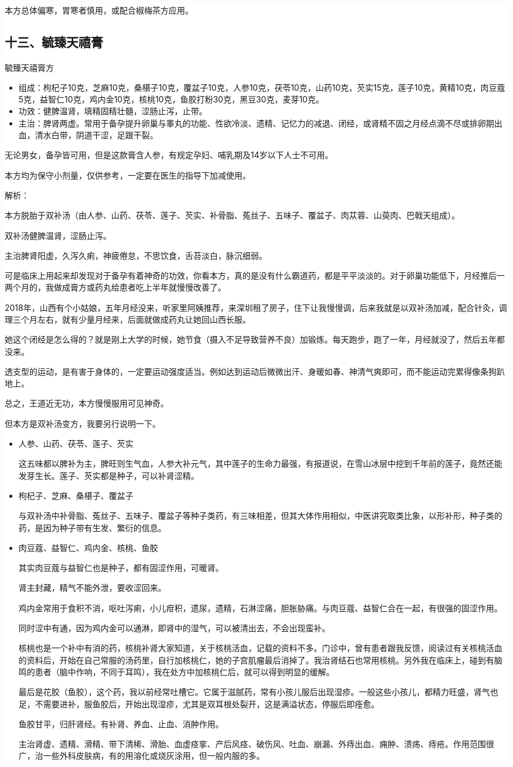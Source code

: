 本方总体偏寒，胃寒者慎用，或配合椒梅茶方应用。

十三、毓臻天禧膏
--------

毓臻天禧膏方

- 组成：枸杞子10克，芝麻10克，桑椹子10克，覆盆子10克，人参10克，茯苓10克，山药10克，芡实15克，莲子10克，黄精10克，肉豆蔻5克，益智仁10克，鸡内金10克，核桃10克，鱼胶打粉30克，黑豆30克，麦芽10克。
- 功效：健脾温肾，填精固精壮髓，涩肠止泻，止带。
- 主治：脾肾两虚。常用于备孕提升卵巢与睾丸的功能、性欲冷淡、遗精、记忆力的减退、闭经，或肾精不固之月经点滴不尽或排卵期出血，清水白带，阴道干涩，足跟干裂。

无论男女，备孕皆可用，但是这款膏含人参，有规定孕妇、哺乳期及14岁以下人士不可用。

本方均为保守小剂量，仅供参考，一定要在医生的指导下加减使用。

解析：

本方脱胎于双补汤（由人参、山药、茯苓、莲子、芡实、补骨脂、菟丝子、五味子、覆盆子、肉苁蓉、山萸肉、巴戟天组成）。

双补汤健脾温肾，涩肠止泻。

主治脾肾阳虚，久泻久痢，神疲倦怠，不思饮食，舌苔淡白，脉沉细弱。

可是临床上用起来却发现对于备孕有着神奇的功效，你看本方，真的是没有什么霸道药，都是平平淡淡的。对于卵巢功能低下，月经推后一两个月的，我做成膏方或药丸给患者吃上半年就慢慢改善了。

2018年，山西有个小姑娘，五年月经没来，听家里阿姨推荐，来深圳租了房子，住下让我慢慢调，后来我就是以双补汤加减，配合针灸，调理三个月左右，就有少量月经来，后面就做成药丸让她回山西长服。

她这个闭经是怎么得的？就是刚上大学的时候，她节食（摄入不足导致营养不良）加锻炼。每天跑步，跑了一年，月经就没了，然后五年都没来。

透支型的运动，是有害于身体的，一定要运动强度适当。例如达到运动后微微出汗、身暖如春、神清气爽即可，而不能运动完累得像条狗趴地上。

总之，王道近无功，本方慢慢服用可见神奇。

但本方是双补汤变方，我要另行说明一下。

- 人参、山药、茯苓、莲子、芡实

  这五味都以脾补为主，脾旺则生气血，人参大补元气，其中莲子的生命力最强，有报道说，在雪山冰层中挖到千年前的莲子，竟然还能发芽生长。莲子、芡实都是种子，可以补肾涩精。

- 枸杞子、芝麻、桑椹子、覆盆子

  与双补汤中补骨脂、菟丝子、五味子、覆盆子等种子类药，有三味相差，但其大体作用相似，中医讲究取类比象，以形补形，种子类的药，是因为种子带有生发、繁衍的信息。

- 肉豆蔻、益智仁、鸡内金、核桃、鱼胶

  其实肉豆蔻与益智仁也是种子，都有固涩作用，可暖肾。

  肾主封藏，精气不能外泄，要收涩回来。

  鸡内金常用于食积不消，呕吐泻痢，小儿疳积，遗尿，遗精，石淋涩痛，胆胀胁痛。与肉豆蔻、益智仁合在一起，有很强的固涩作用。

  同时涩中有通，因为鸡内金可以通淋，即肾中的湿气，可以被清出去，不会出现蛮补。

  核桃也是一个补中有消的药，核桃补肾大家知道，关于核桃活血，记载的资料不多。门诊中，曾有患者跟我反馈，阅读过有关核桃活血的资料后，开始在自己常服的汤药里，自行加核桃仁，她的子宫肌瘤最后消掉了。我治肾结石也常用核桃。另外我在临床上，碰到有脑鸣的患者（脑中作响，不同于耳鸣），我在处方中加核桃仁后，就可以得到明显的缓解。

  最后是花胶（鱼胶），这个药，我以前经常吐槽它。它属于滋腻药，常有小孩儿服后出现湿疹。一般这些小孩儿，都精力旺盛，肾气也足，不需要进补，服鱼胶后，开始出现湿疹，尤其是双耳根处裂开，这是满溢状态，停服后即痊愈。

  鱼胶甘平，归肝肾经。有补肾、养血、止血、消肿作用。

  主治肾虚、遗精、滑精、带下清稀、滑胎、血虚痉挛、产后风痉、破伤风、吐血、崩漏、外痔出血、痈肿、溃疡、痔疮。作用范围很广，治一些外科皮肤病，有的用溶化或烧灰涂用，但一般内服的多。
